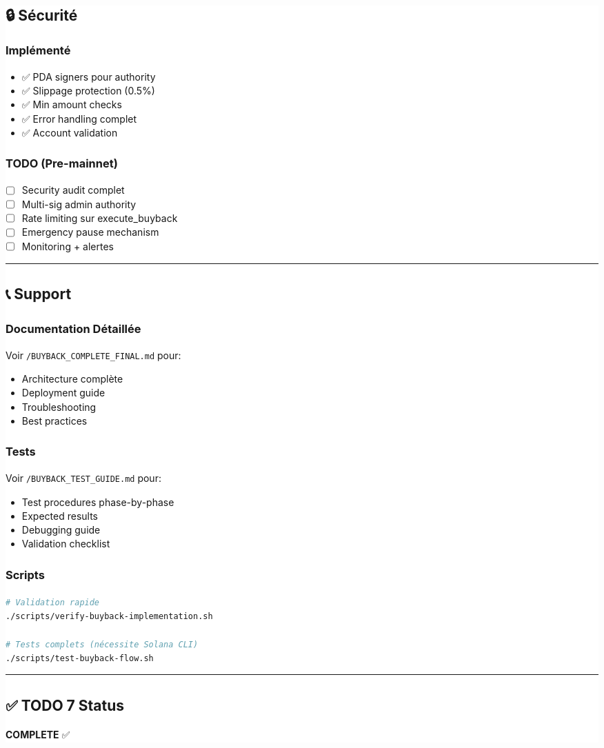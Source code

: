 ## 🔒 Sécurité

### Implémenté
- ✅ PDA signers pour authority
- ✅ Slippage protection (0.5%)
- ✅ Min amount checks
- ✅ Error handling complet
- ✅ Account validation

### TODO (Pre-mainnet)
- [ ] Security audit complet
- [ ] Multi-sig admin authority
- [ ] Rate limiting sur execute_buyback
- [ ] Emergency pause mechanism
- [ ] Monitoring + alertes

---

## 📞 Support

### Documentation Détaillée
Voir `/BUYBACK_COMPLETE_FINAL.md` pour:
- Architecture complète
- Deployment guide
- Troubleshooting
- Best practices

### Tests
Voir `/BUYBACK_TEST_GUIDE.md` pour:
- Test procedures phase-by-phase
- Expected results
- Debugging guide
- Validation checklist

### Scripts
```bash
# Validation rapide
./scripts/verify-buyback-implementation.sh

# Tests complets (nécessite Solana CLI)
./scripts/test-buyback-flow.sh
```

---

## ✅ TODO 7 Status

**COMPLETE** ✅
